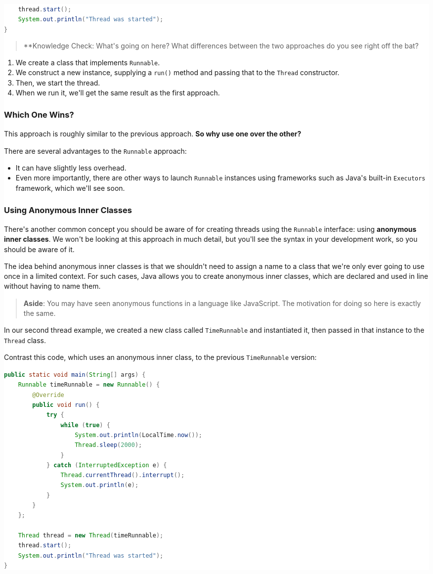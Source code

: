 ```java
    thread.start();
    System.out.println("Thread was started");
}
``` 

> **Knowledge Check: What's going on here? What differences between the two approaches do you see right off the bat?

1. We create a class that implements `Runnable`. 
1. We construct a new instance, supplying a `run()` method and passing that to the `Thread` constructor. 
1. Then, we start the thread.
1. When we run it, we'll get the same result as the first approach.

### Which One Wins?

This approach is roughly similar to the previous approach. **So why use one over the other?**

There are several advantages to the `Runnable` approach:
- It can have slightly less overhead.
- Even more importantly, there are other ways to launch `Runnable` instances using frameworks such as Java's built-in `Executors` framework, which we'll see soon.

### Using Anonymous Inner Classes

There's another common concept you should be aware of for creating threads using the `Runnable` interface: using **anonymous inner classes**. We won't be looking at this approach in much detail, but you'll see the syntax in your development work, so you should be aware of it.

The idea behind anonymous inner classes is that we shouldn't need to assign a name to a class that we're only ever going to use once in a limited context. For such cases, Java allows you to create anonymous inner classes, which are declared and used in line without having to name them.

> **Aside**: You may have seen anonymous functions in a language like JavaScript. The motivation for doing so here is exactly the same.

In our second thread example, we created a new class called `TimeRunnable` and instantiated it, then passed in that instance to the `Thread` class. 

Contrast this code, which uses an anonymous inner class, to the previous `TimeRunnable` version:

```java
public static void main(String[] args) {
    Runnable timeRunnable = new Runnable() {
        @Override
        public void run() {
            try {
                while (true) {
                    System.out.println(LocalTime.now());
                    Thread.sleep(2000);
                }
            } catch (InterruptedException e) {
                Thread.currentThread().interrupt();
                System.out.println(e);
            }
        }
    };

    Thread thread = new Thread(timeRunnable);
    thread.start();
    System.out.println("Thread was started");
}
```
